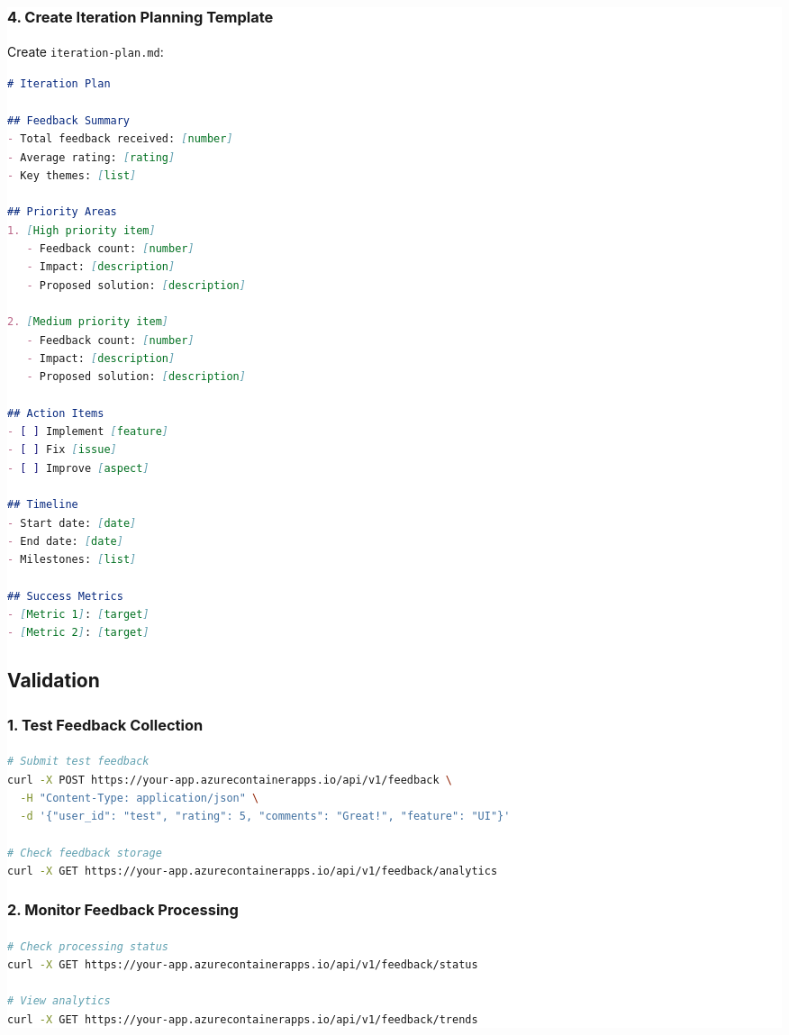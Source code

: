 ### 4. Create Iteration Planning Template

Create `iteration-plan.md`:

```markdown
# Iteration Plan

## Feedback Summary
- Total feedback received: [number]
- Average rating: [rating]
- Key themes: [list]

## Priority Areas
1. [High priority item]
   - Feedback count: [number]
   - Impact: [description]
   - Proposed solution: [description]

2. [Medium priority item]
   - Feedback count: [number]
   - Impact: [description]
   - Proposed solution: [description]

## Action Items
- [ ] Implement [feature]
- [ ] Fix [issue]
- [ ] Improve [aspect]

## Timeline
- Start date: [date]
- End date: [date]
- Milestones: [list]

## Success Metrics
- [Metric 1]: [target]
- [Metric 2]: [target]
```

## Validation

### 1. Test Feedback Collection
```bash
# Submit test feedback
curl -X POST https://your-app.azurecontainerapps.io/api/v1/feedback \
  -H "Content-Type: application/json" \
  -d '{"user_id": "test", "rating": 5, "comments": "Great!", "feature": "UI"}'

# Check feedback storage
curl -X GET https://your-app.azurecontainerapps.io/api/v1/feedback/analytics
```

### 2. Monitor Feedback Processing
```bash
# Check processing status
curl -X GET https://your-app.azurecontainerapps.io/api/v1/feedback/status

# View analytics
curl -X GET https://your-app.azurecontainerapps.io/api/v1/feedback/trends
```
